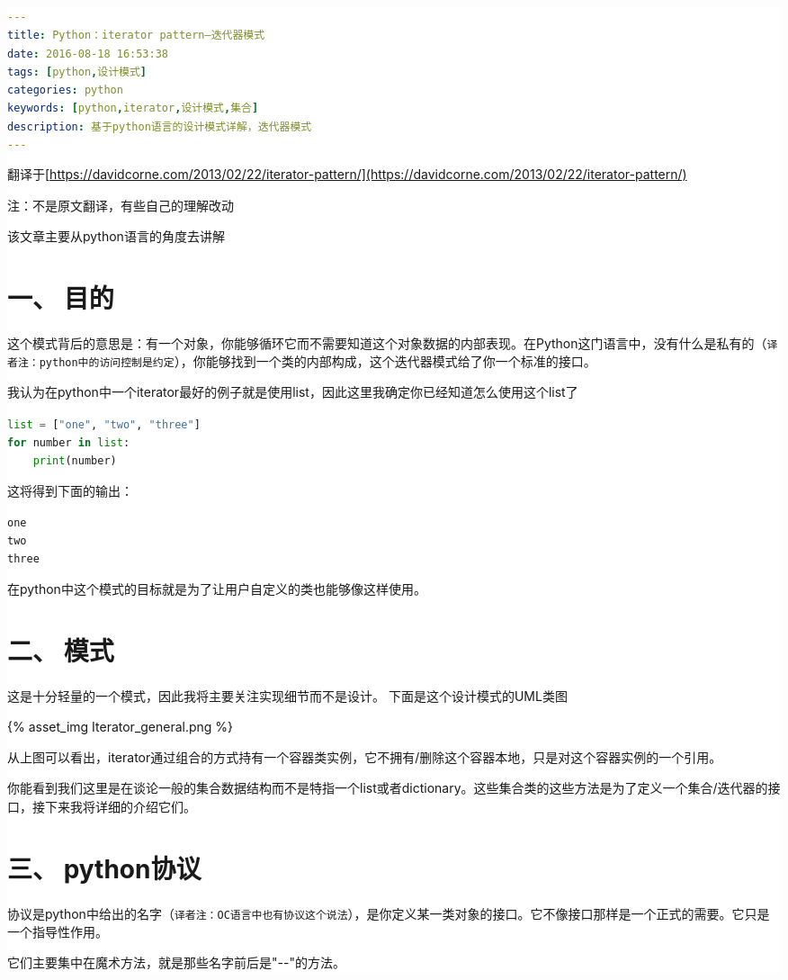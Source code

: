 ```yaml
---
title: Python：iterator pattern—迭代器模式
date: 2016-08-18 16:53:38
tags: [python,设计模式]
categories: python
keywords: [python,iterator,设计模式,集合]
description: 基于python语言的设计模式详解，迭代器模式
---
```


翻译于[https://davidcorne.com/2013/02/22/iterator-pattern/](https://davidcorne.com/2013/02/22/iterator-pattern/)

注：不是原文翻译，有些自己的理解改动

该文章主要从python语言的角度去讲解

# 一、 目的
这个模式背后的意思是：有一个对象，你能够循环它而不需要知道这个对象数据的内部表现。在Python这门语言中，没有什么是私有的（`译者注：python中的访问控制是约定`），你能够找到一个类的内部构成，这个迭代器模式给了你一个标准的接口。

我认为在python中一个iterator最好的例子就是使用list，因此这里我确定你已经知道怎么使用这个list了



```python
list = ["one", "two", "three"]
for number in list:
    print(number)
```
这将得到下面的输出：
```python
one
two
three
```

在python中这个模式的目标就是为了让用户自定义的类也能够像这样使用。

# 二、 模式
这是十分轻量的一个模式，因此我将主要关注实现细节而不是设计。
下面是这个设计模式的UML类图

{% asset_img Iterator_general.png %}

从上图可以看出，iterator通过组合的方式持有一个容器类实例，它不拥有/删除这个容器本地，只是对这个容器实例的一个引用。

你能看到我们这里是在谈论一般的集合数据结构而不是特指一个list或者dictionary。这些集合类的这些方法是为了定义一个集合/迭代器的接口，接下来我将详细的介绍它们。

# 三、 python协议
协议是python中给出的名字（`译者注：OC语言中也有协议这个说法`），是你定义某一类对象的接口。它不像接口那样是一个正式的需要。它只是一个指导性作用。

它们主要集中在魔术方法，就是那些名字前后是"--"的方法。
